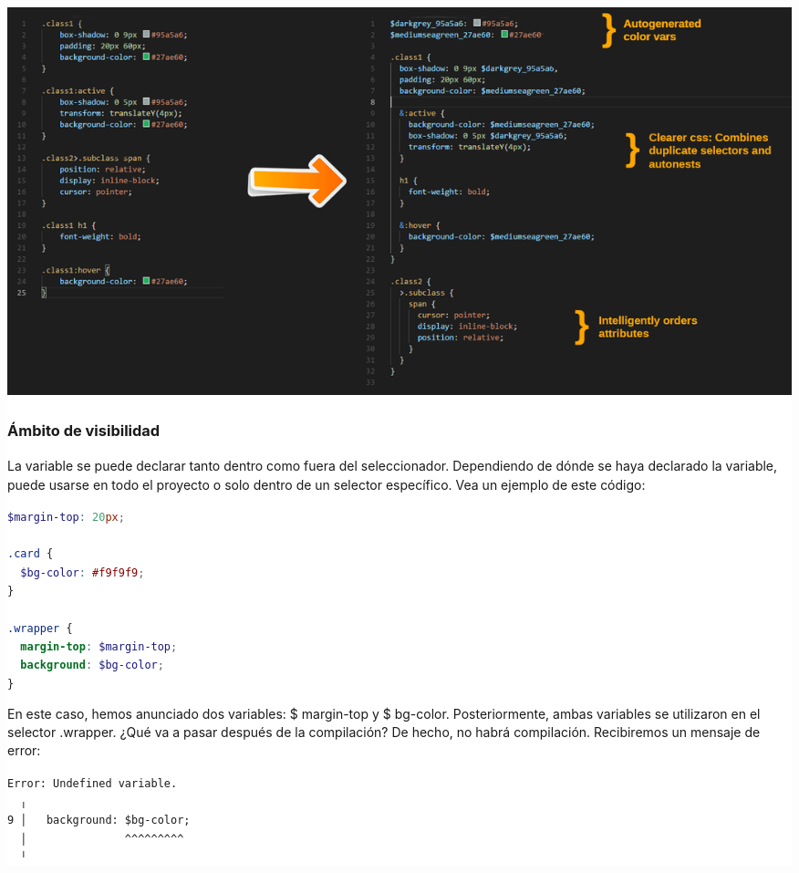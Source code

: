 ![scss02](images/scss02.gif)

### Ámbito de visibilidad

La variable se puede declarar tanto dentro como fuera del seleccionador. Dependiendo de dónde se haya declarado la variable, puede usarse en todo el proyecto o solo dentro de un selector específico. Vea un ejemplo de este código:

```SCSS
$margin-top: 20px;

.card {
  $bg-color: #f9f9f9;
}

.wrapper {
  margin-top: $margin-top;
  background: $bg-color;
}
```

En este caso, hemos anunciado dos variables: $ margin-top y $ bg-color. Posteriormente, ambas variables se utilizaron en el selector .wrapper. ¿Qué va a pasar después de la compilación? De hecho, no habrá compilación. Recibiremos un mensaje de error:

```
Error: Undefined variable.
  ╷
9 │   background: $bg-color;
  │               ^^^^^^^^^
  ╵
```
